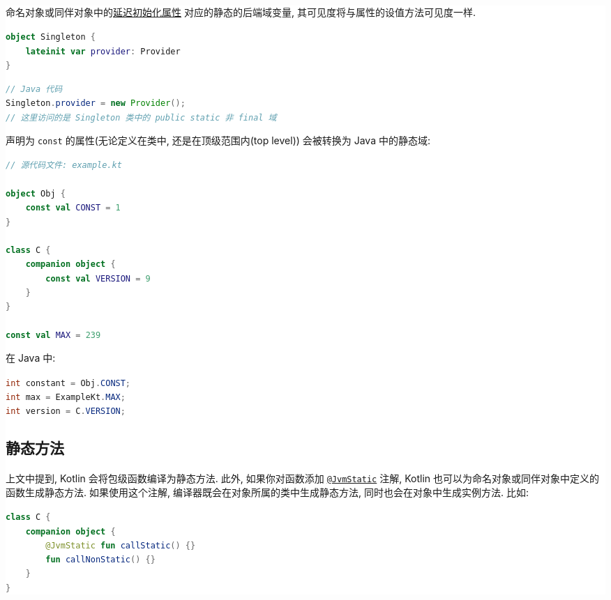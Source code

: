 命名对象或同伴对象中的[延迟初始化属性](properties.html#late-initialized-properties-and-variables) 对应的静态的后端域变量,
其可见度将与属性的设值方法可见度一样.

```kotlin
object Singleton {
    lateinit var provider: Provider
}
```

```java
// Java 代码
Singleton.provider = new Provider();
// 这里访问的是 Singleton 类中的 public static 非 final 域
```

声明为 `const` 的属性(无论定义在类中, 还是在顶级范围内(top level)) 会被转换为 Java 中的静态域:

```kotlin
// 源代码文件: example.kt

object Obj {
    const val CONST = 1
}

class C {
    companion object {
        const val VERSION = 9
    }
}

const val MAX = 239
```

在 Java 中:

```java
int constant = Obj.CONST;
int max = ExampleKt.MAX;
int version = C.VERSION;
```

## 静态方法

上文中提到, Kotlin 会将包级函数编译为静态方法.
此外, 如果你对函数添加 [`@JvmStatic`](https://kotlinlang.org/api/latest/jvm/stdlib/kotlin.jvm/-jvm-static/index.html) 注解,
Kotlin 也可以为命名对象或同伴对象中定义的函数生成静态方法.
如果使用这个注解, 编译器既会在对象所属的类中生成静态方法, 同时也会在对象中生成实例方法.
比如:

```kotlin
class C {
    companion object {
        @JvmStatic fun callStatic() {}
        fun callNonStatic() {}
    }
}
```
